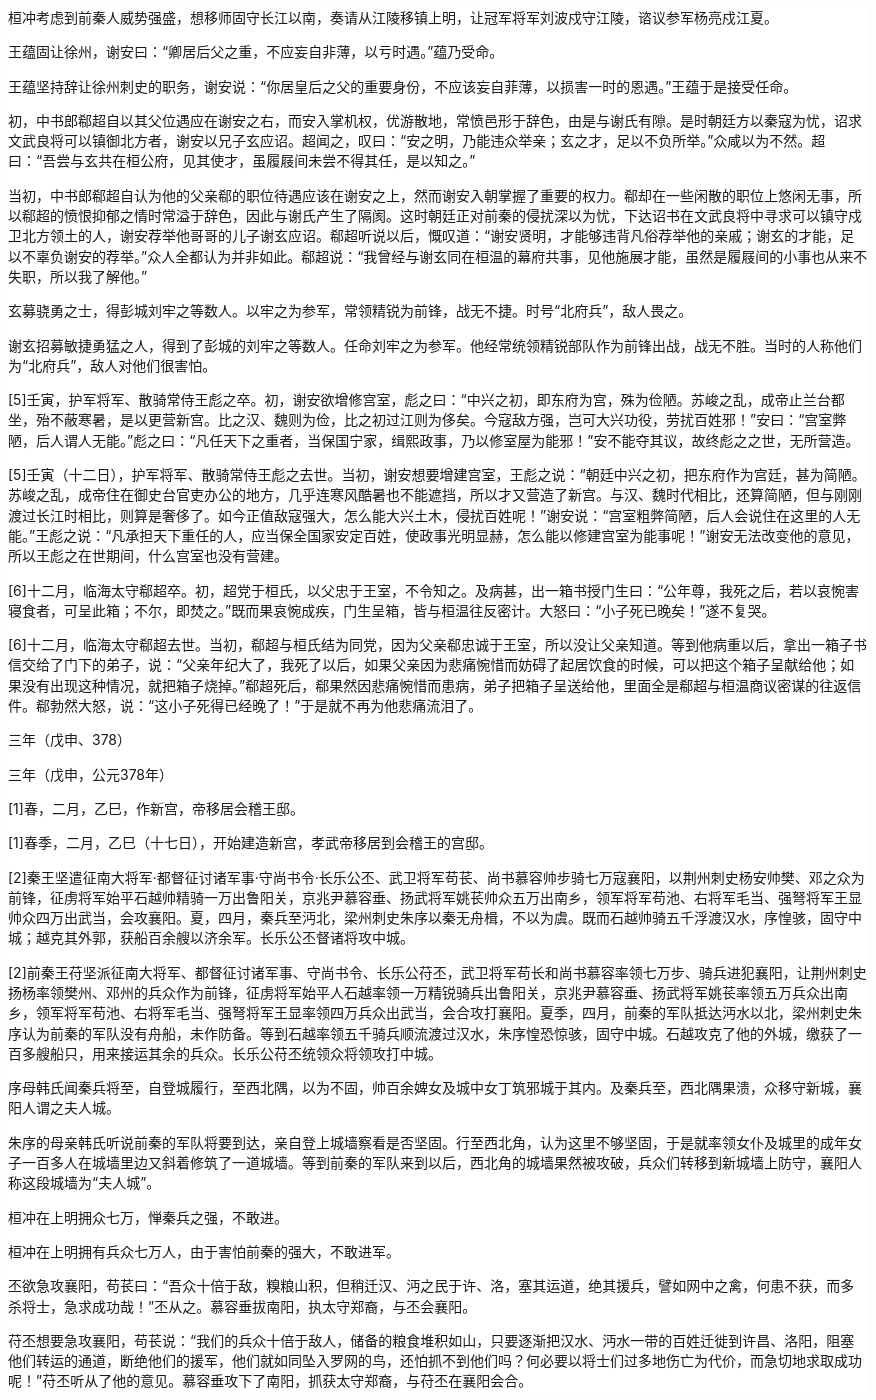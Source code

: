 桓冲考虑到前秦人威势强盛，想移师固守长江以南，奏请从江陵移镇上明，让冠军将军刘波戍守江陵，谘议参军杨亮戍江夏。

王蕴固让徐州，谢安曰：“卿居后父之重，不应妄自非薄，以亏时遇。”蕴乃受命。

王蕴坚持辞让徐州刺史的职务，谢安说：“你居皇后之父的重要身份，不应该妄自菲薄，以损害一时的恩遇。”王蕴于是接受任命。

初，中书郎郗超自以其父位遇应在谢安之右，而安入掌机权，优游散地，常愤邑形于辞色，由是与谢氏有隙。是时朝廷方以秦寇为忧，诏求文武良将可以镇御北方者，谢安以兄子玄应诏。超闻之，叹曰：“安之明，乃能违众举亲；玄之才，足以不负所举。”众咸以为不然。超曰：“吾尝与玄共在桓公府，见其使才，虽履屐间未尝不得其任，是以知之。”

当初，中书郎郗超自认为他的父亲郗的职位待遇应该在谢安之上，然而谢安入朝掌握了重要的权力。郗却在一些闲散的职位上悠闲无事，所以郗超的愤恨抑郁之情时常溢于辞色，因此与谢氏产生了隔阂。这时朝廷正对前秦的侵扰深以为忧，下达诏书在文武良将中寻求可以镇守戍卫北方领土的人，谢安荐举他哥哥的儿子谢玄应诏。郗超听说以后，慨叹道：“谢安贤明，才能够违背凡俗荐举他的亲戚；谢玄的才能，足以不辜负谢安的荐举。”众人全都认为并非如此。郗超说：“我曾经与谢玄同在桓温的幕府共事，见他施展才能，虽然是履屐间的小事也从来不失职，所以我了解他。”

玄募骁勇之士，得彭城刘牢之等数人。以牢之为参军，常领精锐为前锋，战无不捷。时号“北府兵”，敌人畏之。

谢玄招募敏捷勇猛之人，得到了彭城的刘牢之等数人。任命刘牢之为参军。他经常统领精锐部队作为前锋出战，战无不胜。当时的人称他们为“北府兵”，敌人对他们很害怕。

[5]壬寅，护军将军、散骑常侍王彪之卒。初，谢安欲增修宫室，彪之曰：“中兴之初，即东府为宫，殊为俭陋。苏峻之乱，成帝止兰台都坐，殆不蔽寒暑，是以更营新宫。比之汉、魏则为俭，比之初过江则为侈矣。今寇敌方强，岂可大兴功役，劳扰百姓邪！”安曰：“宫室弊陋，后人谓人无能。”彪之曰：“凡任天下之重者，当保国宁家，缉熙政事，乃以修室屋为能邪！”安不能夺其议，故终彪之之世，无所营造。

[5]壬寅（十二日），护军将军、散骑常侍王彪之去世。当初，谢安想要增建宫室，王彪之说：“朝廷中兴之初，把东府作为宫廷，甚为简陋。苏峻之乱，成帝住在御史台官吏办公的地方，几乎连寒风酷暑也不能遮挡，所以才又营造了新宫。与汉、魏时代相比，还算简陋，但与刚刚渡过长江时相比，则算是奢侈了。如今正值敌寇强大，怎么能大兴土木，侵扰百姓呢！”谢安说：“宫室粗弊简陋，后人会说住在这里的人无能。”王彪之说：“凡承担天下重任的人，应当保全国家安定百姓，使政事光明显赫，怎么能以修建宫室为能事呢！”谢安无法改变他的意见，所以王彪之在世期间，什么宫室也没有营建。

[6]十二月，临海太守郗超卒。初，超党于桓氏，以父忠于王室，不令知之。及病甚，出一箱书授门生曰：“公年尊，我死之后，若以哀惋害寝食者，可呈此箱；不尔，即焚之。”既而果哀惋成疾，门生呈箱，皆与桓温往反密计。大怒曰：“小子死已晚矣！”遂不复哭。

[6]十二月，临海太守郗超去世。当初，郗超与桓氏结为同党，因为父亲郗忠诚于王室，所以没让父亲知道。等到他病重以后，拿出一箱子书信交给了门下的弟子，说：“父亲年纪大了，我死了以后，如果父亲因为悲痛惋惜而妨碍了起居饮食的时候，可以把这个箱子呈献给他；如果没有出现这种情况，就把箱子烧掉。”郗超死后，郗果然因悲痛惋惜而患病，弟子把箱子呈送给他，里面全是郗超与桓温商议密谋的往返信件。郗勃然大怒，说：“这小子死得已经晚了！”于是就不再为他悲痛流泪了。

三年（戊申、378）

三年（戊申，公元378年）

[1]春，二月，乙巳，作新宫，帝移居会稽王邸。

[1]春季，二月，乙巳（十七日），开始建造新宫，孝武帝移居到会稽王的宫邸。

[2]秦王坚遣征南大将军·都督征讨诸军事·守尚书令·长乐公丕、武卫将军苟苌、尚书慕容帅步骑七万寇襄阳，以荆州刺史杨安帅樊、邓之众为前锋，征虏将军始平石越帅精骑一万出鲁阳关，京兆尹慕容垂、扬武将军姚苌帅众五万出南乡，领军将军苟池、右将军毛当、强弩将军王显帅众四万出武当，会攻襄阳。夏，四月，秦兵至沔北，梁州刺史朱序以秦无舟楫，不以为虞。既而石越帅骑五千浮渡汉水，序惶骇，固守中城；越克其外郭，获船百余艘以济余军。长乐公丕督诸将攻中城。

[2]前秦王苻坚派征南大将军、都督征讨诸军事、守尚书令、长乐公苻丕，武卫将军苟长和尚书慕容率领七万步、骑兵进犯襄阳，让荆州刺史扬杨率领樊州、邓州的兵众作为前锋，征虏将军始平人石越率领一万精锐骑兵出鲁阳关，京兆尹慕容垂、扬武将军姚苌率领五万兵众出南乡，领军将军苟池、右将军毛当、强弩将军王显率领四万兵众出武当，会合攻打襄阳。夏季，四月，前秦的军队抵达沔水以北，梁州刺史朱序认为前秦的军队没有舟船，未作防备。等到石越率领五千骑兵顺流渡过汉水，朱序惶恐惊骇，固守中城。石越攻克了他的外城，缴获了一百多艘船只，用来接运其余的兵众。长乐公苻丕统领众将领攻打中城。

序母韩氏闻秦兵将至，自登城履行，至西北隅，以为不固，帅百余婢女及城中女丁筑邪城于其内。及秦兵至，西北隅果溃，众移守新城，襄阳人谓之夫人城。

朱序的母亲韩氏听说前秦的军队将要到达，亲自登上城墙察看是否坚固。行至西北角，认为这里不够坚固，于是就率领女仆及城里的成年女子一百多人在城墙里边又斜着修筑了一道城墙。等到前秦的军队来到以后，西北角的城墙果然被攻破，兵众们转移到新城墙上防守，襄阳人称这段城墙为“夫人城”。

桓冲在上明拥众七万，惮秦兵之强，不敢进。

桓冲在上明拥有兵众七万人，由于害怕前秦的强大，不敢进军。

丕欲急攻襄阳，苟苌曰：“吾众十倍于敌，糗粮山积，但稍迁汉、沔之民于许、洛，塞其运道，绝其援兵，譬如网中之禽，何患不获，而多杀将士，急求成功哉！”丕从之。慕容垂拔南阳，执太守郑裔，与丕会襄阳。

苻丕想要急攻襄阳，苟苌说：“我们的兵众十倍于敌人，储备的粮食堆积如山，只要逐渐把汉水、沔水一带的百姓迁徙到许昌、洛阳，阻塞他们转运的通道，断绝他们的援军，他们就如同坠入罗网的鸟，还怕抓不到他们吗？何必要以将士们过多地伤亡为代价，而急切地求取成功呢！”苻丕听从了他的意见。慕容垂攻下了南阳，抓获太守郑裔，与苻丕在襄阳会合。
